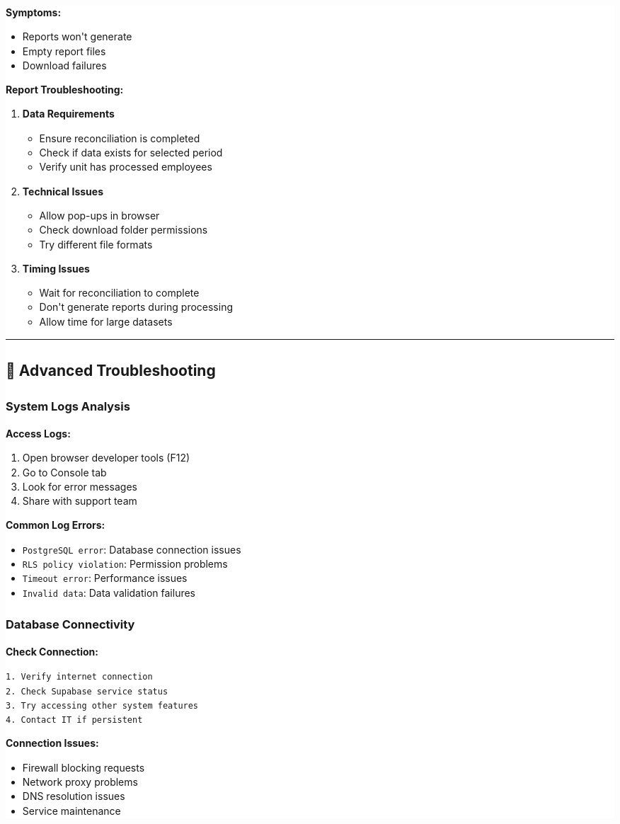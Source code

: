 **Symptoms:**
- Reports won't generate
- Empty report files
- Download failures

**Report Troubleshooting:**

1. **Data Requirements**
   - Ensure reconciliation is completed
   - Check if data exists for selected period
   - Verify unit has processed employees

2. **Technical Issues**
   - Allow pop-ups in browser
   - Check download folder permissions
   - Try different file formats

3. **Timing Issues**
   - Wait for reconciliation to complete
   - Don't generate reports during processing
   - Allow time for large datasets

---

## 🔧 Advanced Troubleshooting

### System Logs Analysis

**Access Logs:**
1. Open browser developer tools (F12)
2. Go to Console tab
3. Look for error messages
4. Share with support team

**Common Log Errors:**
- `PostgreSQL error`: Database connection issues
- `RLS policy violation`: Permission problems
- `Timeout error`: Performance issues
- `Invalid data`: Data validation failures

### Database Connectivity

**Check Connection:**
```
1. Verify internet connection
2. Check Supabase service status
3. Try accessing other system features
4. Contact IT if persistent
```

**Connection Issues:**
- Firewall blocking requests
- Network proxy problems
- DNS resolution issues
- Service maintenance
